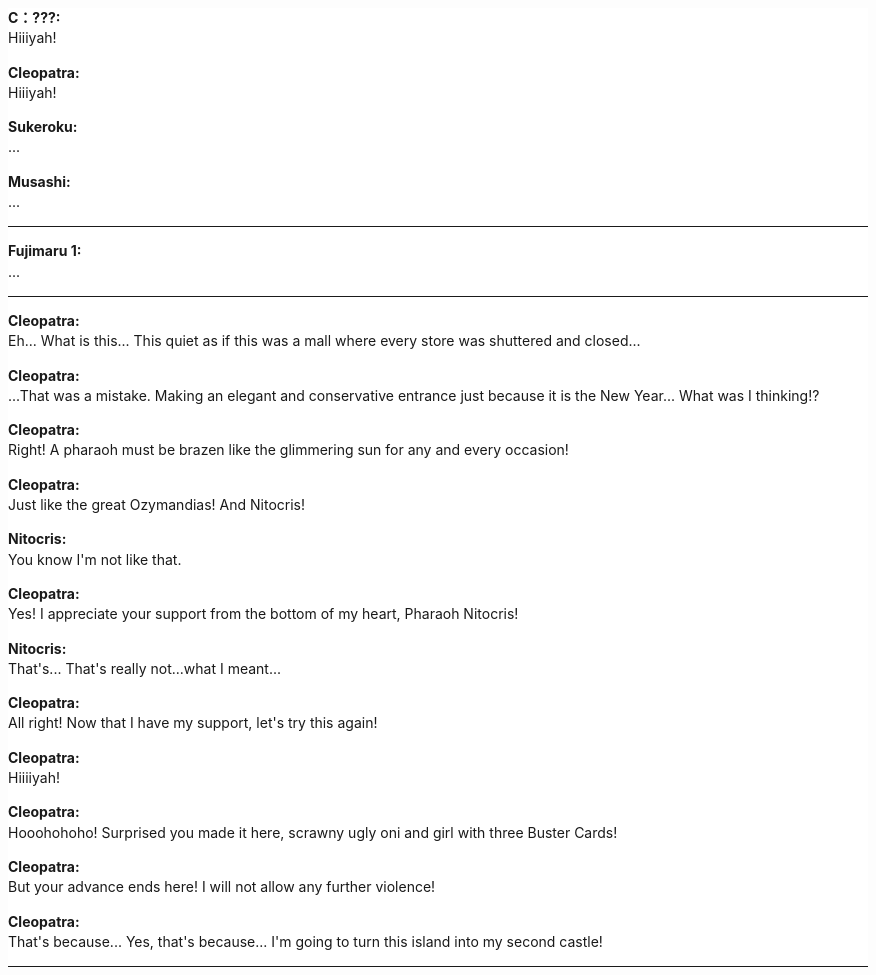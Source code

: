 **C：???:**  
Hiiiyah!   
   
**Cleopatra:**   
Hiiiyah!   
   
**Sukeroku:**   
...   
   
**Musashi:**   
...   
   
  
---  
  
**Fujimaru 1:**   
...  
   
  
---  
   
**Cleopatra:**   
Eh... What is this... This quiet as if this was a mall where every store was shuttered and closed...   
   
**Cleopatra:**   
...That was a mistake. Making an elegant and conservative entrance just because it is the New Year... What was I thinking!?   
   
**Cleopatra:**   
Right! A pharaoh must be brazen like the glimmering sun for any and every occasion!   
   
**Cleopatra:**   
Just like the great Ozymandias! And Nitocris!   
   
**Nitocris:**   
You know I'm not like that.   
   
**Cleopatra:**   
Yes! I appreciate your support from the bottom of my heart, Pharaoh Nitocris!   
   
**Nitocris:**   
That's... That's really not...what I meant...   
   
**Cleopatra:**   
All right! Now that I have my support, let's try this again!   
   
**Cleopatra:**   
Hiiiiyah!   
   
**Cleopatra:**   
Hooohohoho! Surprised you made it here, scrawny ugly oni and girl with three Buster Cards!   
   
**Cleopatra:**   
But your advance ends here! I will not allow any further violence!   
   
**Cleopatra:**   
That's because... Yes, that's because... I'm going to turn this island into my second castle!   
   
  
---  
  